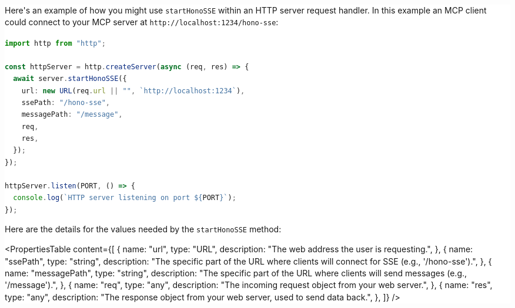 Here's an example of how you might use `startHonoSSE` within an HTTP server request handler. In this example an MCP client could connect to your MCP server at `http://localhost:1234/hono-sse`:

```typescript
import http from "http";

const httpServer = http.createServer(async (req, res) => {
  await server.startHonoSSE({
    url: new URL(req.url || "", `http://localhost:1234`),
    ssePath: "/hono-sse",
    messagePath: "/message",
    req,
    res,
  });
});

httpServer.listen(PORT, () => {
  console.log(`HTTP server listening on port ${PORT}`);
});
```

Here are the details for the values needed by the `startHonoSSE` method:

<PropertiesTable
  content={[
    {
      name: "url",
      type: "URL",
      description: "The web address the user is requesting.",
    },
    {
      name: "ssePath",
      type: "string",
      description:
        "The specific part of the URL where clients will connect for SSE (e.g., '/hono-sse').",
    },
    {
      name: "messagePath",
      type: "string",
      description:
        "The specific part of the URL where clients will send messages (e.g., '/message').",
    },
    {
      name: "req",
      type: "any",
      description: "The incoming request object from your web server.",
    },
    {
      name: "res",
      type: "any",
      description:
        "The response object from your web server, used to send data back.",
    },
  ]}
/>
